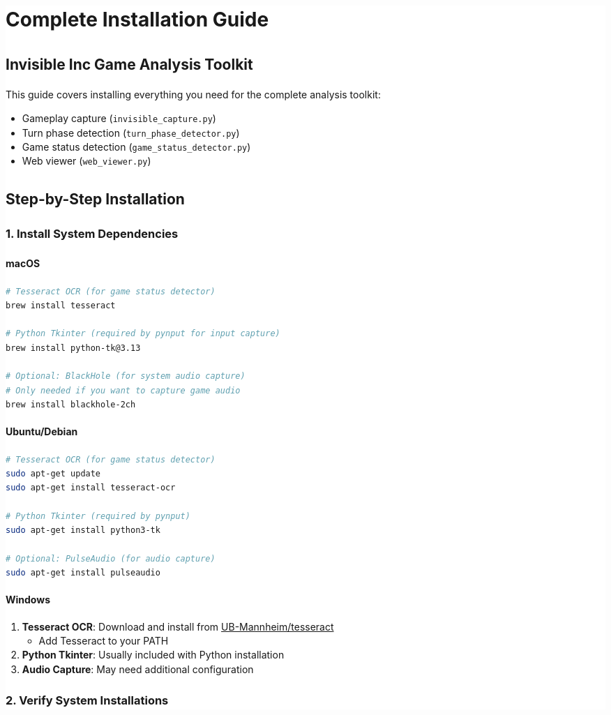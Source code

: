 # Complete Installation Guide
## Invisible Inc Game Analysis Toolkit

This guide covers installing everything you need for the complete analysis toolkit:
- Gameplay capture (`invisible_capture.py`)
- Turn phase detection (`turn_phase_detector.py`)
- Game status detection (`game_status_detector.py`)
- Web viewer (`web_viewer.py`)

## Step-by-Step Installation

### 1. Install System Dependencies

#### macOS

```bash
# Tesseract OCR (for game status detector)
brew install tesseract

# Python Tkinter (required by pynput for input capture)
brew install python-tk@3.13

# Optional: BlackHole (for system audio capture)
# Only needed if you want to capture game audio
brew install blackhole-2ch
```

#### Ubuntu/Debian

```bash
# Tesseract OCR (for game status detector)
sudo apt-get update
sudo apt-get install tesseract-ocr

# Python Tkinter (required by pynput)
sudo apt-get install python3-tk

# Optional: PulseAudio (for audio capture)
sudo apt-get install pulseaudio
```

#### Windows

1. **Tesseract OCR**: Download and install from [UB-Mannheim/tesseract](https://github.com/UB-Mannheim/tesseract/wiki)
   - Add Tesseract to your PATH
2. **Python Tkinter**: Usually included with Python installation
3. **Audio Capture**: May need additional configuration

### 2. Verify System Installations
